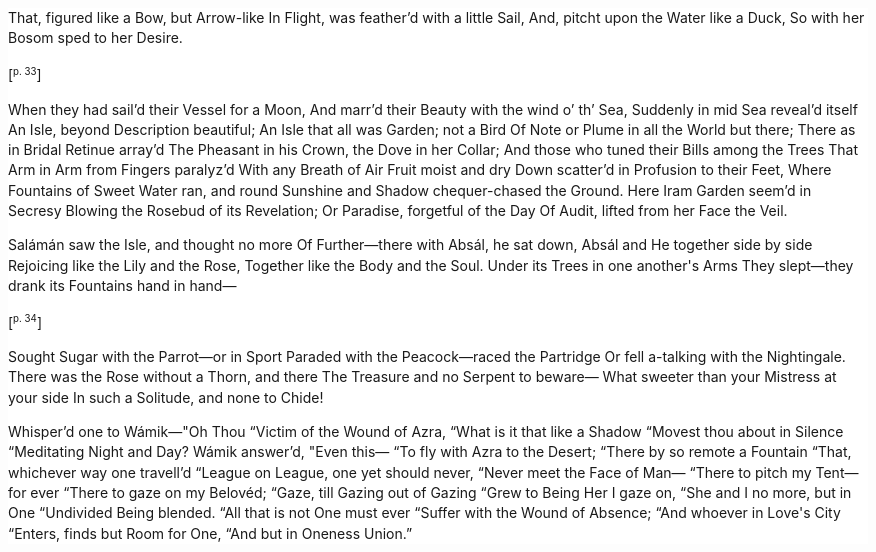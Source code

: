 That, figured like a Bow, but Arrow-like
In Flight, was feather’d with a little Sail,
And, pitcht upon the Water like a Duck,
So with her Bosom sped to her Desire.

<span id="p33">[<sup><small>p. 33</small></sup>]</span>

When they had sail’d their Vessel for a Moon,
And marr’d their Beauty with the wind o’ th’ Sea,
Suddenly in mid Sea reveal’d itself
An Isle, beyond Description beautiful;
An Isle that all was Garden; not a Bird
Of Note or Plume in all the World but there;
There as in Bridal Retinue array’d
The Pheasant in his Crown, the Dove in her Collar;
And those who tuned their Bills among the Trees
That Arm in Arm from Fingers paralyz’d
With any Breath of Air Fruit moist and dry
Down scatter’d in Profusion to their Feet,
Where Fountains of Sweet Water ran, and round
Sunshine and Shadow chequer-chased the Ground.
Here Iram Garden seem’d in Secresy
Blowing the Rosebud of its Revelation;
Or Paradise, forgetful of the Day
Of Audit, lifted from her Face the Veil.

Salámán saw the Isle, and thought no more
Of Further—there with Absál, he sat down,
Absál and He together side by side
Rejoicing like the Lily and the Rose,
Together like the Body and the Soul.
Under its Trees in one another's Arms
They slept—they drank its Fountains hand in hand—

<span id="p34">[<sup><small>p. 34</small></sup>]</span>

Sought Sugar with the Parrot—or in Sport
Paraded with the Peacock—raced the Partridge
Or fell a-talking with the Nightingale.
There was the Rose without a Thorn, and there
The Treasure and no Serpent to beware—
What sweeter than your Mistress at your side
In such a Solitude, and none to Chide!

Whisper’d one to Wámik—"Oh Thou
“Victim of the Wound of Azra,
“What is it that like a Shadow
“Movest thou about in Silence
“Meditating Night and Day?
Wámik answer’d, "Even this—
“To fly with Azra to the Desert;
“There by so remote a Fountain
“That, whichever way one travell’d
“League on League, one yet should never,
“Never meet the Face of Man—
“There to pitch my Tent—for ever
“There to gaze on my Belovéd;
“Gaze, till Gazing out of Gazing
“Grew to Being Her I gaze on,
“She and I no more, but in One
“Undivided Being blended.
“All that is not One must ever
“Suffer with the Wound of Absence;
“And whoever in Love's City
“Enters, finds but Room for One,
“And but in Oneness Union.”
